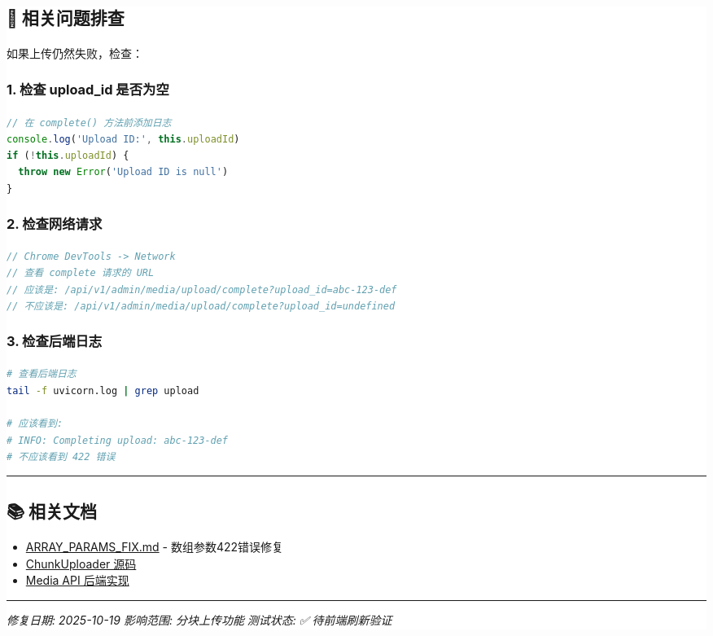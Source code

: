 
## 🚨 相关问题排查

如果上传仍然失败，检查：

### 1. 检查 upload_id 是否为空
```typescript
// 在 complete() 方法前添加日志
console.log('Upload ID:', this.uploadId)
if (!this.uploadId) {
  throw new Error('Upload ID is null')
}
```

### 2. 检查网络请求
```javascript
// Chrome DevTools -> Network
// 查看 complete 请求的 URL
// 应该是: /api/v1/admin/media/upload/complete?upload_id=abc-123-def
// 不应该是: /api/v1/admin/media/upload/complete?upload_id=undefined
```

### 3. 检查后端日志
```bash
# 查看后端日志
tail -f uvicorn.log | grep upload

# 应该看到:
# INFO: Completing upload: abc-123-def
# 不应该看到 422 错误
```

---

## 📚 相关文档

- [ARRAY_PARAMS_FIX.md](ARRAY_PARAMS_FIX.md) - 数组参数422错误修复
- [ChunkUploader 源码](admin-frontend/src/pages/MediaManager/utils/ChunkUploader.ts)
- [Media API 后端实现](backend/app/admin/media.py)

---

*修复日期: 2025-10-19*
*影响范围: 分块上传功能*
*测试状态: ✅ 待前端刷新验证*
